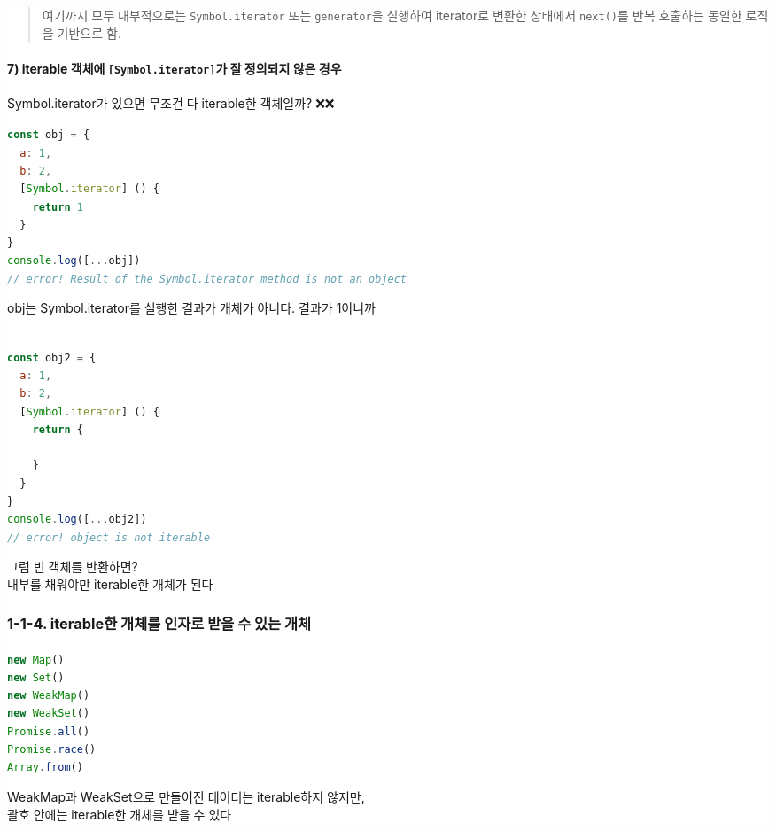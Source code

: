 > 여기까지 모두 내부적으로는 
> `Symbol.iterator` 또는 `generator`을 실행하여 iterator로 변환한 상태에서
> `next()`를 반복 호출하는 동일한 로직을 기반으로 함.

#### 7) iterable 객체에 `[Symbol.iterator]`가 **잘** 정의되지 않은 경우

Symbol.iterator가 있으면 무조건 다 iterable한 객체일까? ❌❌ <br/>

```js
const obj = {
  a: 1,
  b: 2,
  [Symbol.iterator] () {
    return 1
  }
}
console.log([...obj])
// error! Result of the Symbol.iterator method is not an object
```
obj는 Symbol.iterator를 실행한 결과가 개체가 아니다. 결과가 1이니까 <br/>

```js

const obj2 = {
  a: 1,
  b: 2,
  [Symbol.iterator] () {
    return {

    }
  }
}
console.log([...obj2])
// error! object is not iterable

```
그럼 빈 객체를 반환하면? <br/>
내부를 채워야만 iterable한 개체가 된다


### 1-1-4. iterable한 개체를 인자로 받을 수 있는 개체

```js
new Map()
new Set()
new WeakMap()
new WeakSet()
Promise.all()
Promise.race()
Array.from()
```

WeakMap과 WeakSet으로 만들어진 데이터는 iterable하지 않지만, <br/>
괄호 안에는 iterable한 개체를 받을 수 있다<br/>
